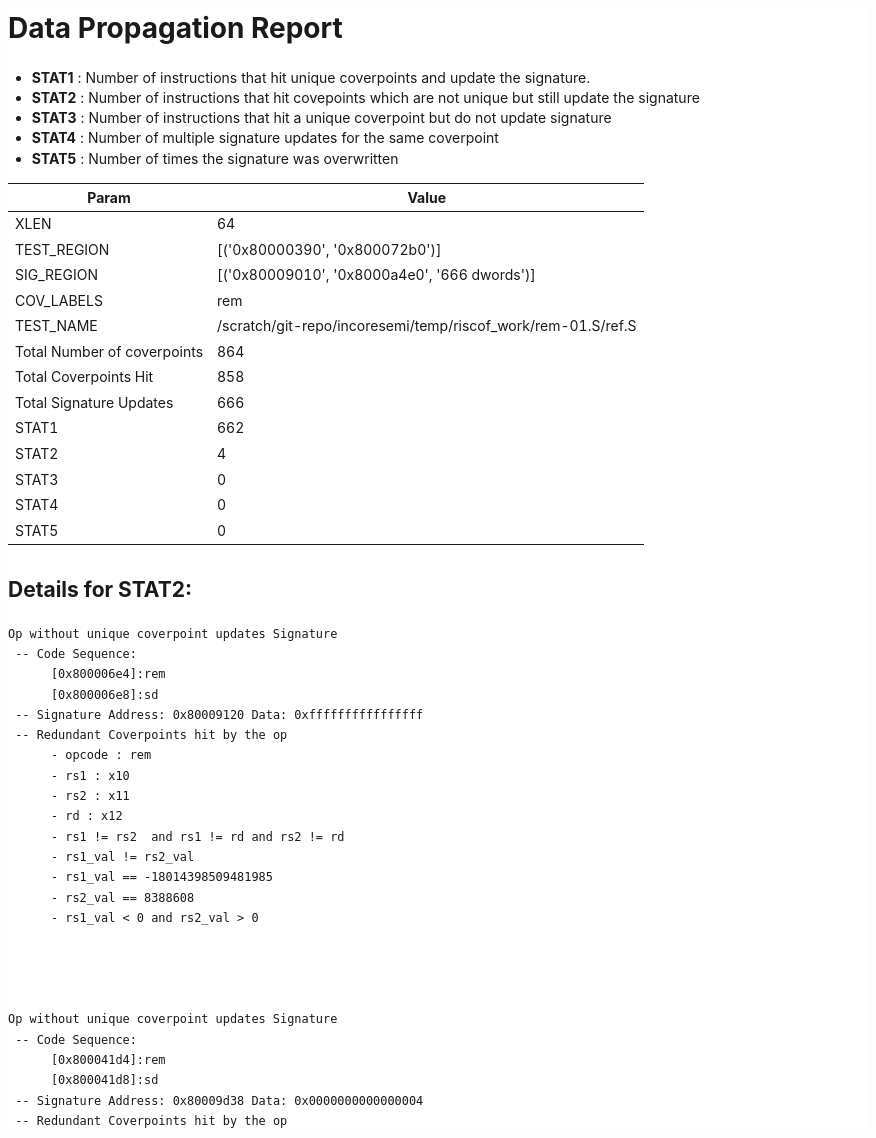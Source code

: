 
# Data Propagation Report

- **STAT1** : Number of instructions that hit unique coverpoints and update the signature.
- **STAT2** : Number of instructions that hit covepoints which are not unique but still update the signature
- **STAT3** : Number of instructions that hit a unique coverpoint but do not update signature
- **STAT4** : Number of multiple signature updates for the same coverpoint
- **STAT5** : Number of times the signature was overwritten

| Param                     | Value    |
|---------------------------|----------|
| XLEN                      | 64      |
| TEST_REGION               | [('0x80000390', '0x800072b0')]      |
| SIG_REGION                | [('0x80009010', '0x8000a4e0', '666 dwords')]      |
| COV_LABELS                | rem      |
| TEST_NAME                 | /scratch/git-repo/incoresemi/temp/riscof_work/rem-01.S/ref.S    |
| Total Number of coverpoints| 864     |
| Total Coverpoints Hit     | 858      |
| Total Signature Updates   | 666      |
| STAT1                     | 662      |
| STAT2                     | 4      |
| STAT3                     | 0     |
| STAT4                     | 0     |
| STAT5                     | 0     |

## Details for STAT2:

```
Op without unique coverpoint updates Signature
 -- Code Sequence:
      [0x800006e4]:rem
      [0x800006e8]:sd
 -- Signature Address: 0x80009120 Data: 0xffffffffffffffff
 -- Redundant Coverpoints hit by the op
      - opcode : rem
      - rs1 : x10
      - rs2 : x11
      - rd : x12
      - rs1 != rs2  and rs1 != rd and rs2 != rd
      - rs1_val != rs2_val
      - rs1_val == -18014398509481985
      - rs2_val == 8388608
      - rs1_val < 0 and rs2_val > 0




Op without unique coverpoint updates Signature
 -- Code Sequence:
      [0x800041d4]:rem
      [0x800041d8]:sd
 -- Signature Address: 0x80009d38 Data: 0x0000000000000004
 -- Redundant Coverpoints hit by the op
```